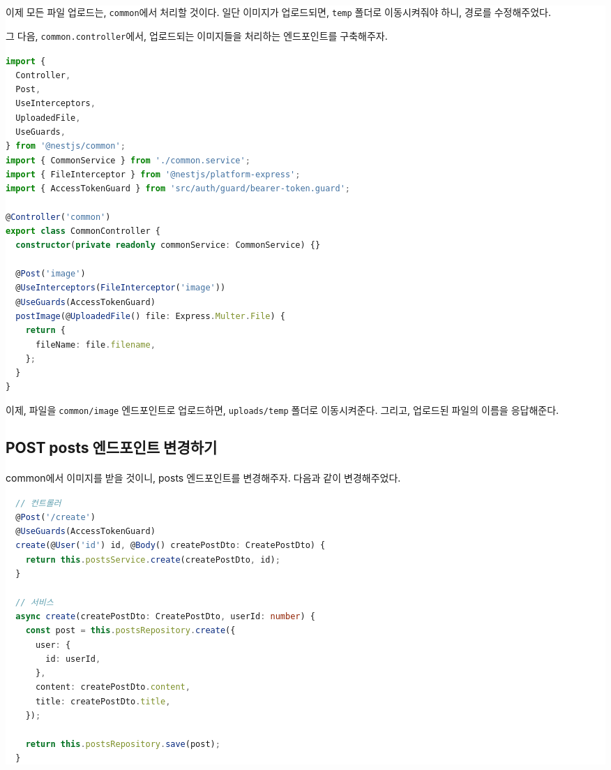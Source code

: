 이제 모든 파일 업로드는, `common`에서 처리할 것이다. 일단 이미지가 업로드되면, `temp` 폴더로 이동시켜줘야 하니, 경로를 수정해주었다.

그 다음, `common.controller`에서, 업로드되는 이미지들을 처리하는 엔드포인트를 구축해주자.

```ts
import {
  Controller,
  Post,
  UseInterceptors,
  UploadedFile,
  UseGuards,
} from '@nestjs/common';
import { CommonService } from './common.service';
import { FileInterceptor } from '@nestjs/platform-express';
import { AccessTokenGuard } from 'src/auth/guard/bearer-token.guard';

@Controller('common')
export class CommonController {
  constructor(private readonly commonService: CommonService) {}

  @Post('image')
  @UseInterceptors(FileInterceptor('image'))
  @UseGuards(AccessTokenGuard)
  postImage(@UploadedFile() file: Express.Multer.File) {
    return {
      fileName: file.filename,
    };
  }
}
```

이제, 파일을 `common/image` 엔드포인트로 업로드하면, `uploads/temp` 폴더로 이동시켜준다. 그리고, 업로드된 파일의 이름을 응답해준다.

## POST posts 엔드포인트 변경하기

common에서 이미지를 받을 것이니, posts 엔드포인트를 변경해주자. 다음과 같이 변경해주었다.

```ts
  // 컨트롤러
  @Post('/create')
  @UseGuards(AccessTokenGuard)
  create(@User('id') id, @Body() createPostDto: CreatePostDto) {
    return this.postsService.create(createPostDto, id);
  }

  // 서비스
  async create(createPostDto: CreatePostDto, userId: number) {
    const post = this.postsRepository.create({
      user: {
        id: userId,
      },
      content: createPostDto.content,
      title: createPostDto.title,
    });

    return this.postsRepository.save(post);
  }
```
